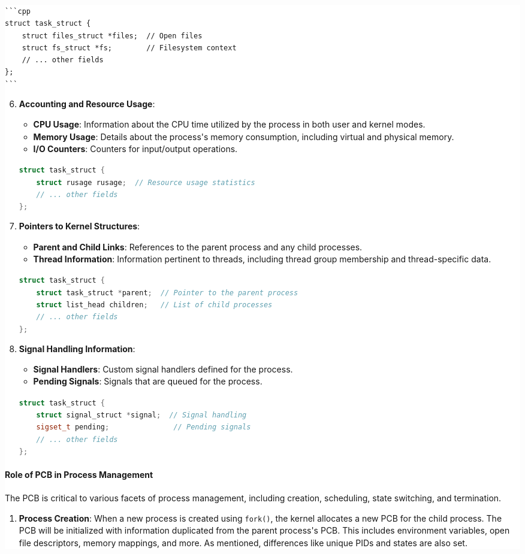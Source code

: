     ```cpp
    struct task_struct {
        struct files_struct *files;  // Open files
        struct fs_struct *fs;        // Filesystem context
        // ... other fields
    };
    ```

6. **Accounting and Resource Usage**:
   - **CPU Usage**: Information about the CPU time utilized by the process in both user and kernel modes.
   - **Memory Usage**: Details about the process's memory consumption, including virtual and physical memory.
   - **I/O Counters**: Counters for input/output operations.

    ```cpp
    struct task_struct {
        struct rusage rusage;  // Resource usage statistics
        // ... other fields
    };
    ```

7. **Pointers to Kernel Structures**:
   - **Parent and Child Links**: References to the parent process and any child processes.
   - **Thread Information**: Information pertinent to threads, including thread group membership and thread-specific data.

    ```cpp
    struct task_struct {
        struct task_struct *parent;  // Pointer to the parent process
        struct list_head children;   // List of child processes
        // ... other fields
    };
    ```

8. **Signal Handling Information**:
   - **Signal Handlers**: Custom signal handlers defined for the process.
   - **Pending Signals**: Signals that are queued for the process.

    ```cpp
    struct task_struct {
        struct signal_struct *signal;  // Signal handling
        sigset_t pending;               // Pending signals
        // ... other fields
    };
    ```

#### Role of PCB in Process Management

The PCB is critical to various facets of process management, including creation, scheduling, state switching, and termination.

1. **Process Creation**:
   When a new process is created using `fork()`, the kernel allocates a new PCB for the child process. The PCB will be initialized with information duplicated from the parent process's PCB. This includes environment variables, open file descriptors, memory mappings, and more. As mentioned, differences like unique PIDs and states are also set.
